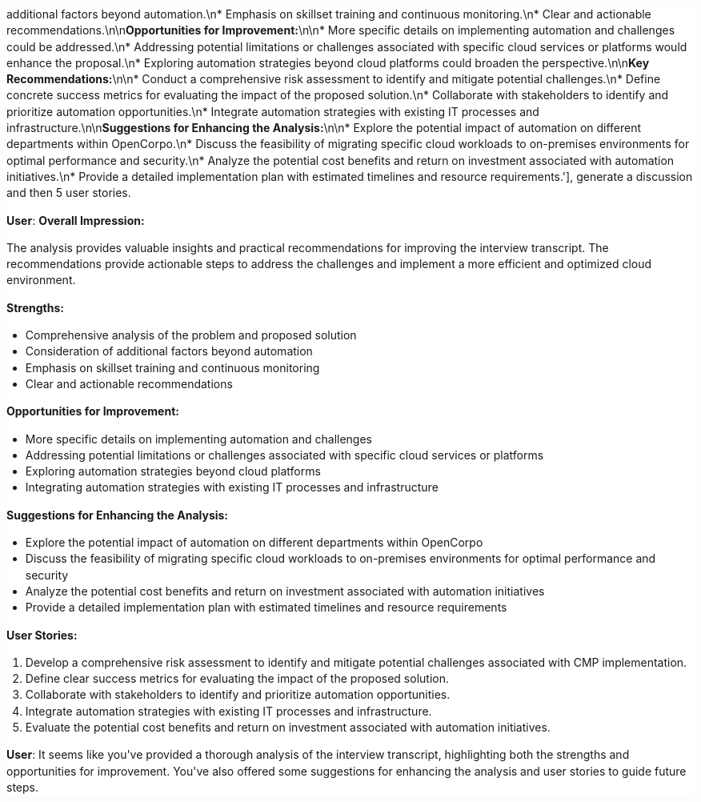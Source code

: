 additional factors beyond automation.\n* Emphasis on skillset training and continuous monitoring.\n* Clear and actionable recommendations.\n\n**Opportunities for Improvement:**\n\n* More specific details on implementing automation and challenges could be addressed.\n* Addressing potential limitations or challenges associated with specific cloud services or platforms would enhance the proposal.\n* Exploring automation strategies beyond cloud platforms could broaden the perspective.\n\n**Key Recommendations:**\n\n* Conduct a comprehensive risk assessment to identify and mitigate potential challenges.\n* Define concrete success metrics for evaluating the impact of the proposed solution.\n* Collaborate with stakeholders to identify and prioritize automation opportunities.\n* Integrate automation strategies with existing IT processes and infrastructure.\n\n**Suggestions for Enhancing the Analysis:**\n\n* Explore the potential impact of automation on different departments within OpenCorpo.\n* Discuss the feasibility of migrating specific cloud workloads to on-premises environments for optimal performance and security.\n* Analyze the potential cost benefits and return on investment associated with automation initiatives.\n* Provide a detailed implementation plan with estimated timelines and resource requirements.'], generate a discussion and then 5 user stories.

**User**: **Overall Impression:**

The analysis provides valuable insights and practical recommendations for improving the interview transcript. The recommendations provide actionable steps to address the challenges and implement a more efficient and optimized cloud environment.

**Strengths:**

- Comprehensive analysis of the problem and proposed solution
- Consideration of additional factors beyond automation
- Emphasis on skillset training and continuous monitoring
- Clear and actionable recommendations

**Opportunities for Improvement:**

- More specific details on implementing automation and challenges
- Addressing potential limitations or challenges associated with specific cloud services or platforms
- Exploring automation strategies beyond cloud platforms
- Integrating automation strategies with existing IT processes and infrastructure

**Suggestions for Enhancing the Analysis:**

- Explore the potential impact of automation on different departments within OpenCorpo
- Discuss the feasibility of migrating specific cloud workloads to on-premises environments for optimal performance and security
- Analyze the potential cost benefits and return on investment associated with automation initiatives
- Provide a detailed implementation plan with estimated timelines and resource requirements

**User Stories:**

1. Develop a comprehensive risk assessment to identify and mitigate potential challenges associated with CMP implementation.
2. Define clear success metrics for evaluating the impact of the proposed solution.
3. Collaborate with stakeholders to identify and prioritize automation opportunities.
4. Integrate automation strategies with existing IT processes and infrastructure.
5. Evaluate the potential cost benefits and return on investment associated with automation initiatives.

**User**: It seems like you've provided a thorough analysis of the interview transcript, highlighting both the strengths and opportunities for improvement. You've also offered some suggestions for enhancing the analysis and user stories to guide future steps.
